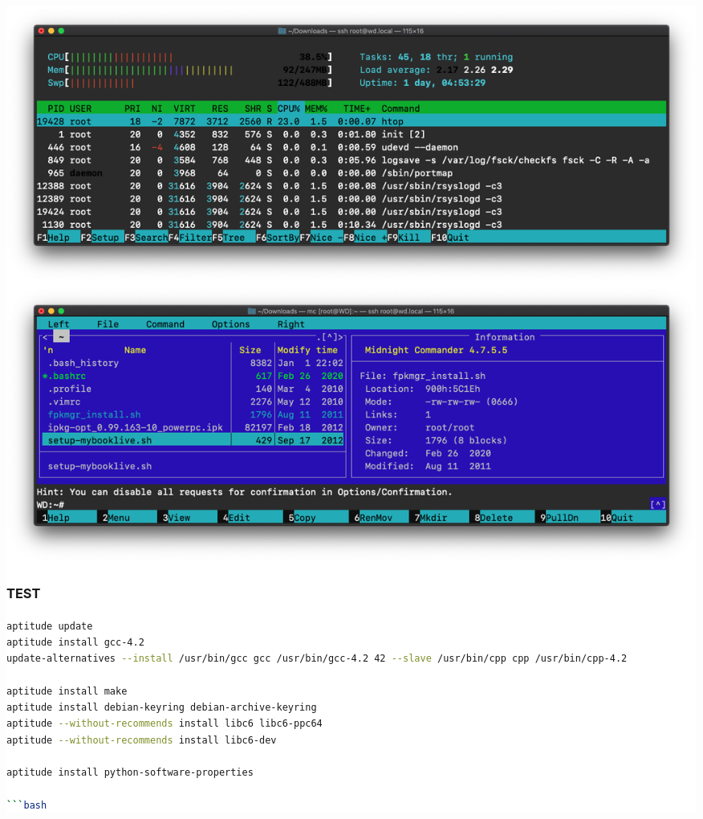![wd](https://github.com/brokengdnb/blog/blob/master/images/wd/htop.png?raw=true "wd")
![wd](https://github.com/brokengdnb/blog/blob/master/images/wd/mc.png?raw=true "wd")


### TEST
```bash
aptitude update
aptitude install gcc-4.2
update-alternatives --install /usr/bin/gcc gcc /usr/bin/gcc-4.2 42 --slave /usr/bin/cpp cpp /usr/bin/cpp-4.2

aptitude install make
aptitude install debian-keyring debian-archive-keyring 
aptitude --without-recommends install libc6 libc6-ppc64
aptitude --without-recommends install libc6-dev

aptitude install python-software-properties

```bash

```
